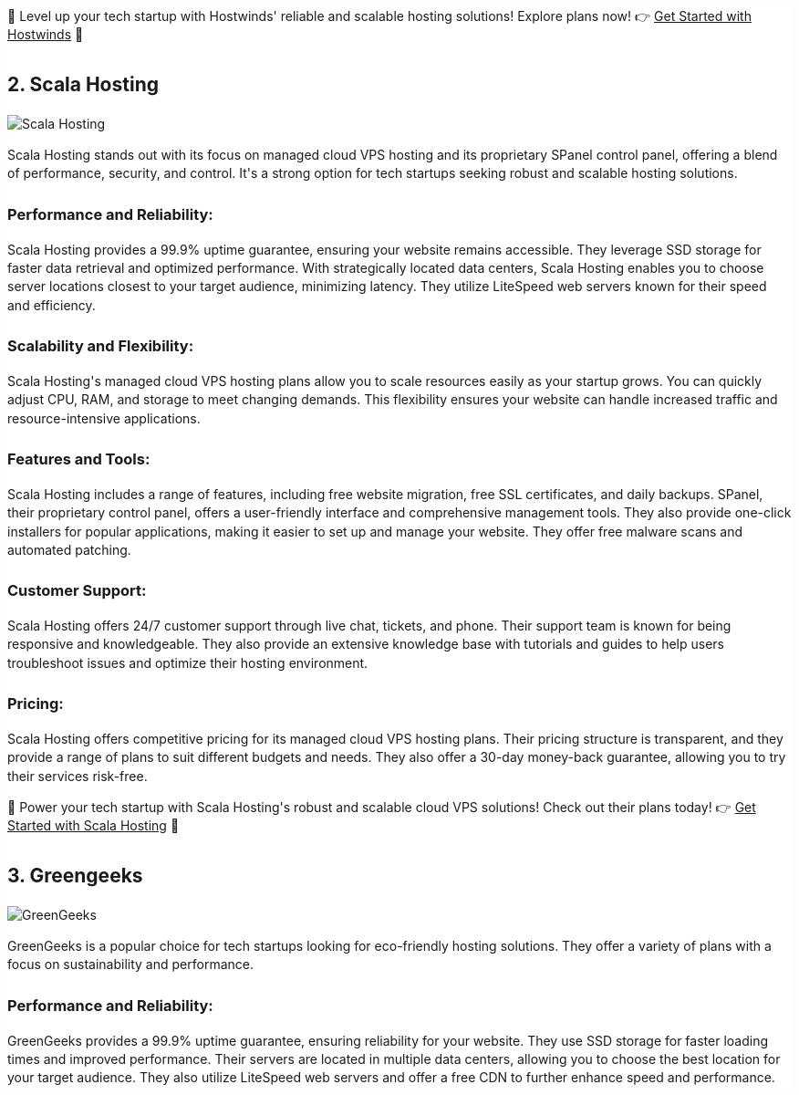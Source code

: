 🚀 Level up your tech startup with Hostwinds' reliable and scalable hosting solutions! Explore plans now! 👉 [Get Started with Hostwinds](https://snipitx.com/hostwinds-jy) 🚀

## 2. Scala Hosting

![Scala Hosting](https://i.imgur.com/uJ5JIK3.png "Scala Web Hosting")

Scala Hosting stands out with its focus on managed cloud VPS hosting and its proprietary SPanel control panel, offering a blend of performance, security, and control. It's a strong option for tech startups seeking robust and scalable hosting solutions.

### Performance and Reliability:
Scala Hosting provides a 99.9% uptime guarantee, ensuring your website remains accessible. They leverage SSD storage for faster data retrieval and optimized performance. With strategically located data centers, Scala Hosting enables you to choose server locations closest to your target audience, minimizing latency. They utilize LiteSpeed web servers known for their speed and efficiency.

### Scalability and Flexibility:
Scala Hosting's managed cloud VPS hosting plans allow you to scale resources easily as your startup grows. You can quickly adjust CPU, RAM, and storage to meet changing demands. This flexibility ensures your website can handle increased traffic and resource-intensive applications.

### Features and Tools:
Scala Hosting includes a range of features, including free website migration, free SSL certificates, and daily backups. SPanel, their proprietary control panel, offers a user-friendly interface and comprehensive management tools. They also provide one-click installers for popular applications, making it easier to set up and manage your website. They offer free malware scans and automated patching.

### Customer Support:
Scala Hosting offers 24/7 customer support through live chat, tickets, and phone. Their support team is known for being responsive and knowledgeable. They also provide an extensive knowledge base with tutorials and guides to help users troubleshoot issues and optimize their hosting environment.

### Pricing:
Scala Hosting offers competitive pricing for its managed cloud VPS hosting plans. Their pricing structure is transparent, and they provide a range of plans to suit different budgets and needs. They also offer a 30-day money-back guarantee, allowing you to try their services risk-free.

🚀 Power your tech startup with Scala Hosting's robust and scalable cloud VPS solutions! Check out their plans today! 👉 [Get Started with Scala Hosting](https://snipitx.com/scala-jy) 🚀

## 3. Greengeeks

![GreenGeeks](https://i.imgur.com/eEwuntu.jpg "GreenGeeks Hosting")

GreenGeeks is a popular choice for tech startups looking for eco-friendly hosting solutions. They offer a variety of plans with a focus on sustainability and performance.

### Performance and Reliability:
GreenGeeks provides a 99.9% uptime guarantee, ensuring reliability for your website. They use SSD storage for faster loading times and improved performance. Their servers are located in multiple data centers, allowing you to choose the best location for your target audience. They also utilize LiteSpeed web servers and offer a free CDN to further enhance speed and performance.
